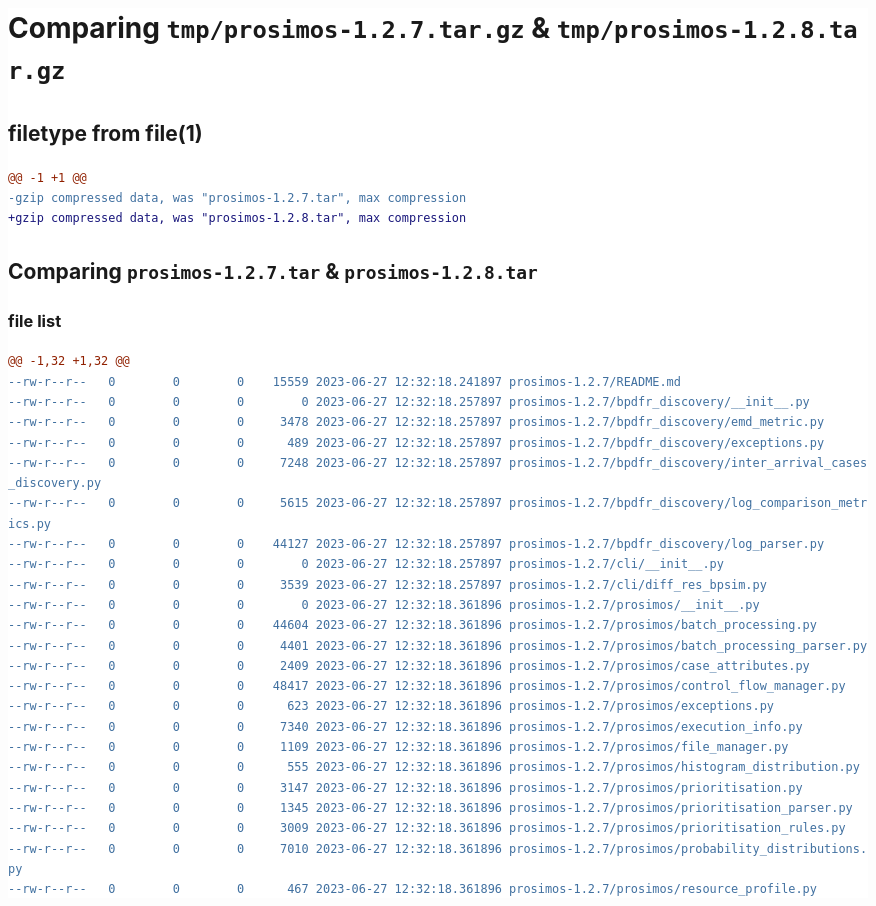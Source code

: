 # Comparing `tmp/prosimos-1.2.7.tar.gz` & `tmp/prosimos-1.2.8.tar.gz`

## filetype from file(1)

```diff
@@ -1 +1 @@
-gzip compressed data, was "prosimos-1.2.7.tar", max compression
+gzip compressed data, was "prosimos-1.2.8.tar", max compression
```

## Comparing `prosimos-1.2.7.tar` & `prosimos-1.2.8.tar`

### file list

```diff
@@ -1,32 +1,32 @@
--rw-r--r--   0        0        0    15559 2023-06-27 12:32:18.241897 prosimos-1.2.7/README.md
--rw-r--r--   0        0        0        0 2023-06-27 12:32:18.257897 prosimos-1.2.7/bpdfr_discovery/__init__.py
--rw-r--r--   0        0        0     3478 2023-06-27 12:32:18.257897 prosimos-1.2.7/bpdfr_discovery/emd_metric.py
--rw-r--r--   0        0        0      489 2023-06-27 12:32:18.257897 prosimos-1.2.7/bpdfr_discovery/exceptions.py
--rw-r--r--   0        0        0     7248 2023-06-27 12:32:18.257897 prosimos-1.2.7/bpdfr_discovery/inter_arrival_cases_discovery.py
--rw-r--r--   0        0        0     5615 2023-06-27 12:32:18.257897 prosimos-1.2.7/bpdfr_discovery/log_comparison_metrics.py
--rw-r--r--   0        0        0    44127 2023-06-27 12:32:18.257897 prosimos-1.2.7/bpdfr_discovery/log_parser.py
--rw-r--r--   0        0        0        0 2023-06-27 12:32:18.257897 prosimos-1.2.7/cli/__init__.py
--rw-r--r--   0        0        0     3539 2023-06-27 12:32:18.257897 prosimos-1.2.7/cli/diff_res_bpsim.py
--rw-r--r--   0        0        0        0 2023-06-27 12:32:18.361896 prosimos-1.2.7/prosimos/__init__.py
--rw-r--r--   0        0        0    44604 2023-06-27 12:32:18.361896 prosimos-1.2.7/prosimos/batch_processing.py
--rw-r--r--   0        0        0     4401 2023-06-27 12:32:18.361896 prosimos-1.2.7/prosimos/batch_processing_parser.py
--rw-r--r--   0        0        0     2409 2023-06-27 12:32:18.361896 prosimos-1.2.7/prosimos/case_attributes.py
--rw-r--r--   0        0        0    48417 2023-06-27 12:32:18.361896 prosimos-1.2.7/prosimos/control_flow_manager.py
--rw-r--r--   0        0        0      623 2023-06-27 12:32:18.361896 prosimos-1.2.7/prosimos/exceptions.py
--rw-r--r--   0        0        0     7340 2023-06-27 12:32:18.361896 prosimos-1.2.7/prosimos/execution_info.py
--rw-r--r--   0        0        0     1109 2023-06-27 12:32:18.361896 prosimos-1.2.7/prosimos/file_manager.py
--rw-r--r--   0        0        0      555 2023-06-27 12:32:18.361896 prosimos-1.2.7/prosimos/histogram_distribution.py
--rw-r--r--   0        0        0     3147 2023-06-27 12:32:18.361896 prosimos-1.2.7/prosimos/prioritisation.py
--rw-r--r--   0        0        0     1345 2023-06-27 12:32:18.361896 prosimos-1.2.7/prosimos/prioritisation_parser.py
--rw-r--r--   0        0        0     3009 2023-06-27 12:32:18.361896 prosimos-1.2.7/prosimos/prioritisation_rules.py
--rw-r--r--   0        0        0     7010 2023-06-27 12:32:18.361896 prosimos-1.2.7/prosimos/probability_distributions.py
--rw-r--r--   0        0        0      467 2023-06-27 12:32:18.361896 prosimos-1.2.7/prosimos/resource_profile.py
```